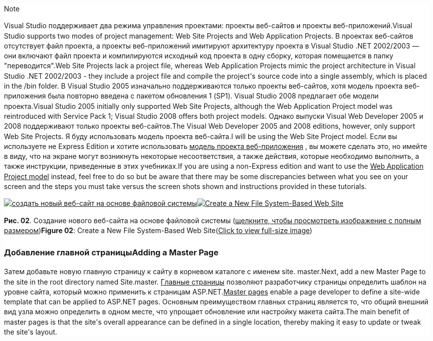 > [!NOTE]
> <span data-ttu-id="87eea-181">Visual Studio поддерживает два режима управления проектами: проекты веб-сайтов и проекты веб-приложений.</span><span class="sxs-lookup"><span data-stu-id="87eea-181">Visual Studio supports two modes of project management: Web Site Projects and Web Application Projects.</span></span> <span data-ttu-id="87eea-182">В проектах веб-сайтов отсутствует файл проекта, а проекты веб-приложений имитируют архитектуру проекта в Visual Studio .NET 2002/2003 — они включают файл проекта и компилируются исходный код проекта в одну сборку, которая помещается в папку "переводится".</span><span class="sxs-lookup"><span data-stu-id="87eea-182">Web Site Projects lack a project file, whereas Web Application Projects mimic the project architecture in Visual Studio .NET 2002/2003 - they include a project file and compile the project's source code into a single assembly, which is placed in the /bin folder.</span></span> <span data-ttu-id="87eea-183">В Visual Studio 2005 изначально поддерживаются только проекты веб-сайтов, хотя модель проекта веб-приложения была повторно введена с пакетом обновления 1 (SP1). Visual Studio 2008 предлагает обе модели проекта.</span><span class="sxs-lookup"><span data-stu-id="87eea-183">Visual Studio 2005 initially only supported Web Site Projects, although the Web Application Project model was reintroduced with Service Pack 1; Visual Studio 2008 offers both project models.</span></span> <span data-ttu-id="87eea-184">Однако выпуски Visual Web Developer 2005 и 2008 поддерживают только проекты веб-сайтов.</span><span class="sxs-lookup"><span data-stu-id="87eea-184">The Visual Web Developer 2005 and 2008 editions, however, only support Web Site Projects.</span></span> <span data-ttu-id="87eea-185">Я буду использовать модель проекта веб-сайта.</span><span class="sxs-lookup"><span data-stu-id="87eea-185">I will be using the Web Site Project model.</span></span> <span data-ttu-id="87eea-186">Если вы используете не Express Edition и хотите использовать [модель проекта веб-приложения](https://msdn.microsoft.com/library/aa730880(vs.80).aspx) , вы можете сделать это, но имейте в виду, что на экране могут возникнуть некоторые несоответствия, а также действия, которые необходимо выполнить, а также инструкции, приведенные в этих учебниках.</span><span class="sxs-lookup"><span data-stu-id="87eea-186">If you are using a non-Express edition and want to use the [Web Application Project model](https://msdn.microsoft.com/library/aa730880(vs.80).aspx) instead, feel free to do so but be aware that there may be some discrepancies between what you see on your screen and the steps you must take versus the screen shots shown and instructions provided in these tutorials.</span></span>

<span data-ttu-id="87eea-187">[![создать новый веб-сайт на основе файловой системы](an-overview-of-forms-authentication-vb/_static/image5.png)](an-overview-of-forms-authentication-vb/_static/image4.png)</span><span class="sxs-lookup"><span data-stu-id="87eea-187">[![Create a New File System-Based Web Site](an-overview-of-forms-authentication-vb/_static/image5.png)](an-overview-of-forms-authentication-vb/_static/image4.png)</span></span>

<span data-ttu-id="87eea-188">**Рис. 02**. Создание нового веб-сайта на основе файловой системы ([щелкните, чтобы просмотреть изображение с полным размером](an-overview-of-forms-authentication-vb/_static/image6.png))</span><span class="sxs-lookup"><span data-stu-id="87eea-188">**Figure 02**: Create a New File System-Based Web Site([Click to view full-size image](an-overview-of-forms-authentication-vb/_static/image6.png))</span></span>

### <a name="adding-a-master-page"></a><span data-ttu-id="87eea-189">Добавление главной страницы</span><span class="sxs-lookup"><span data-stu-id="87eea-189">Adding a Master Page</span></span>

<span data-ttu-id="87eea-190">Затем добавьте новую главную страницу к сайту в корневом каталоге с именем site. master.</span><span class="sxs-lookup"><span data-stu-id="87eea-190">Next, add a new Master Page to the site in the root directory named Site.master.</span></span> <span data-ttu-id="87eea-191">[Главные страницы](https://msdn.microsoft.com/library/wtxbf3hh.aspx) позволяют разработчику страницы определить шаблон на уровне сайта, который можно применить к страницам ASP.NET.</span><span class="sxs-lookup"><span data-stu-id="87eea-191">[Master pages](https://msdn.microsoft.com/library/wtxbf3hh.aspx) enable a page developer to define a site-wide template that can be applied to ASP.NET pages.</span></span> <span data-ttu-id="87eea-192">Основным преимуществом главных страниц является то, что общий внешний вид узла можно определить в одном месте, что упрощает обновление или настройку макета сайта.</span><span class="sxs-lookup"><span data-stu-id="87eea-192">The main benefit of master pages is that the site's overall appearance can be defined in a single location, thereby making it easy to update or tweak the site's layout.</span></span>

